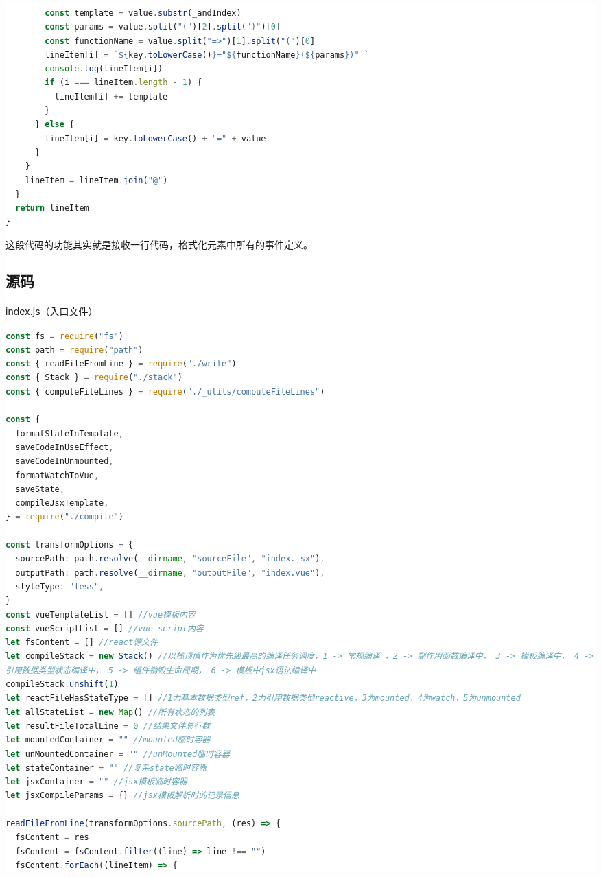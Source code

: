 ```typescript
        const template = value.substr(_andIndex)
        const params = value.split("(")[2].split(")")[0]
        const functionName = value.split("=>")[1].split("(")[0]
        lineItem[i] = `${key.toLowerCase()}="${functionName}(${params})" `
        console.log(lineItem[i])
        if (i === lineItem.length - 1) {
          lineItem[i] += template
        }
      } else {
        lineItem[i] = key.toLowerCase() + "=" + value
      }
    }
    lineItem = lineItem.join("@")
  }
  return lineItem
}
```

这段代码的功能其实就是接收一行代码，格式化元素中所有的事件定义。

## 源码

index.js（入口文件）

```typescript
const fs = require("fs")
const path = require("path")
const { readFileFromLine } = require("./write")
const { Stack } = require("./stack")
const { computeFileLines } = require("./_utils/computeFileLines")

const {
  formatStateInTemplate,
  saveCodeInUseEffect,
  saveCodeInUnmounted,
  formatWatchToVue,
  saveState,
  compileJsxTemplate,
} = require("./compile")

const transformOptions = {
  sourcePath: path.resolve(__dirname, "sourceFile", "index.jsx"),
  outputPath: path.resolve(__dirname, "outputFile", "index.vue"),
  styleType: "less",
}
const vueTemplateList = [] //vue模板内容
const vueScriptList = [] //vue script内容
let fsContent = [] //react源文件
let compileStack = new Stack() //以栈顶值作为优先级最高的编译任务调度，1 -> 常规编译 ，2 -> 副作用函数编译中， 3 -> 模板编译中， 4 -> 引用数据类型状态编译中， 5 -> 组件销毁生命周期， 6 -> 模板中jsx语法编译中
compileStack.unshift(1)
let reactFileHasStateType = [] //1为基本数据类型ref，2为引用数据类型reactive，3为mounted，4为watch，5为unmounted
let allStateList = new Map() //所有状态的列表
let resultFileTotalLine = 0 //结果文件总行数
let mountedContainer = "" //mounted临时容器
let unMountedContainer = "" //unMounted临时容器
let stateContainer = "" //复杂state临时容器
let jsxContainer = "" //jsx模板临时容器
let jsxCompileParams = {} //jsx模板解析时的记录信息

readFileFromLine(transformOptions.sourcePath, (res) => {
  fsContent = res
  fsContent = fsContent.filter((line) => line !== "")
  fsContent.forEach((lineItem) => {
```